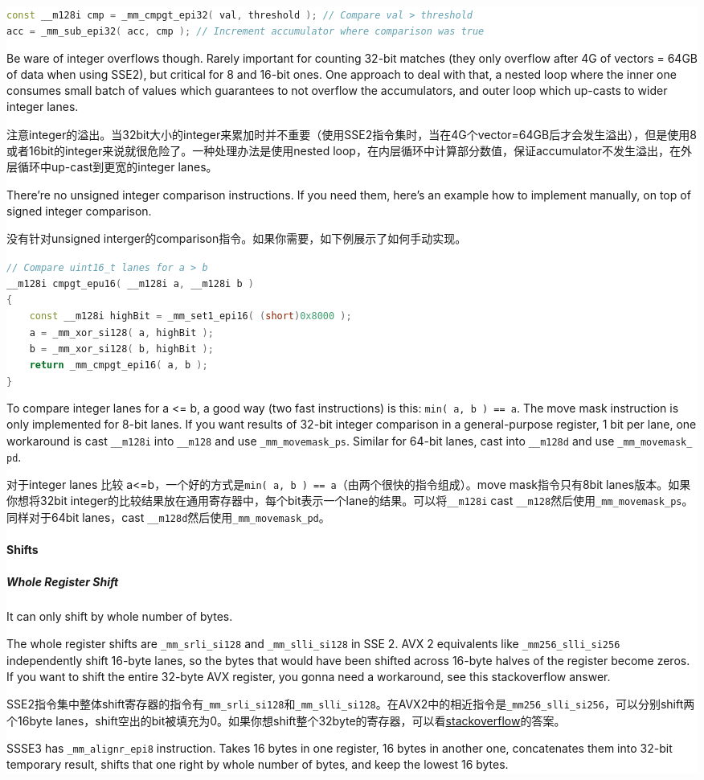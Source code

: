 ```c++
const __m128i cmp = _mm_cmpgt_epi32( val, threshold ); // Compare val > threshold
acc = _mm_sub_epi32( acc, cmp ); // Increment accumulator where comparison was true
```

Be ware of integer overflows though. Rarely important for counting 32-bit matches (they only overflow after 4G of vectors = 64GB of data when using SSE2), but critical for 8 and 16-bit ones. One approach to deal with that, a nested loop where the inner one consumes small batch of values which guarantees to not overflow the accumulators, and outer loop which up-casts to wider integer lanes.

注意integer的溢出。当32bit大小的integer来累加时并不重要（使用SSE2指令集时，当在4G个vector=64GB后才会发生溢出），但是使用8或者16bit的integer来说就很危险了。一种处理办法是使用nested loop，在内层循环中计算部分数值，保证accumulator不发生溢出，在外层循环中up-cast到更宽的integer lanes。

There’re no unsigned integer comparison instructions. If you need them, here’s an example how to implement manually, on top of signed integer comparison.

没有针对unsigned interger的comparison指令。如果你需要，如下例展示了如何手动实现。

```c++
// Compare uint16_t lanes for a > b
__m128i cmpgt_epu16( __m128i a, __m128i b ) 
{
    const __m128i highBit = _mm_set1_epi16( (short)0x8000 );
    a = _mm_xor_si128( a, highBit );
    b = _mm_xor_si128( b, highBit );
    return _mm_cmpgt_epi16( a, b ); 
}
```

To compare integer lanes for a <= b, a good way (two fast instructions) is this: `min( a, b ) == a`. The move mask instruction is only implemented for 8-bit lanes. If you want results of 32-bit integer comparison in a general-purpose register, 1 bit per lane, one workaround is cast `__m128i` into `__m128` and use `_mm_movemask_ps`. Similar for 64-bit lanes, cast into `__m128d` and use `_mm_movemask_pd`.

对于integer lanes 比较 a<=b，一个好的方式是`min( a, b ) == a`（由两个很快的指令组成）。move mask指令只有8bit lanes版本。如果你想将32bit integer的比较结果放在通用寄存器中，每个bit表示一个lane的结果。可以将`__m128i` cast `__m128`然后使用`_mm_movemask_ps`。同样对于64bit lanes，cast `__m128d`然后使用`_mm_movemask_pd`。

#### Shifts

##### Whole Register Shift
It can only shift by whole number of bytes.

The whole register shifts are `_mm_srli_si128` and `_mm_slli_si128` in SSE 2. AVX 2 equivalents like `_mm256_slli_si256` independently shift 16-byte lanes, so the bytes that would have been shifted across 16-byte halves of the register become zeros. If you want to shift the entire 32-byte AVX register, you gonna need a workaround, see this stackoverflow answer.

SSE2指令集中整体shift寄存器的指令有`_mm_srli_si128`和`_mm_slli_si128`。在AVX2中的相近指令是`_mm256_slli_si256`，可以分别shift两个16byte lanes，shift空出的bit被填充为0。如果你想shift整个32byte的寄存器，可以看[stackoverflow](https://stackoverflow.com/questions/66179765)的答案。

SSSE3 has `_mm_alignr_epi8` instruction. Takes 16 bytes in one register, 16 bytes in another one, concatenates them into 32-bit temporary result, shifts that one right by whole number of bytes, and keep the lowest 16 bytes.
